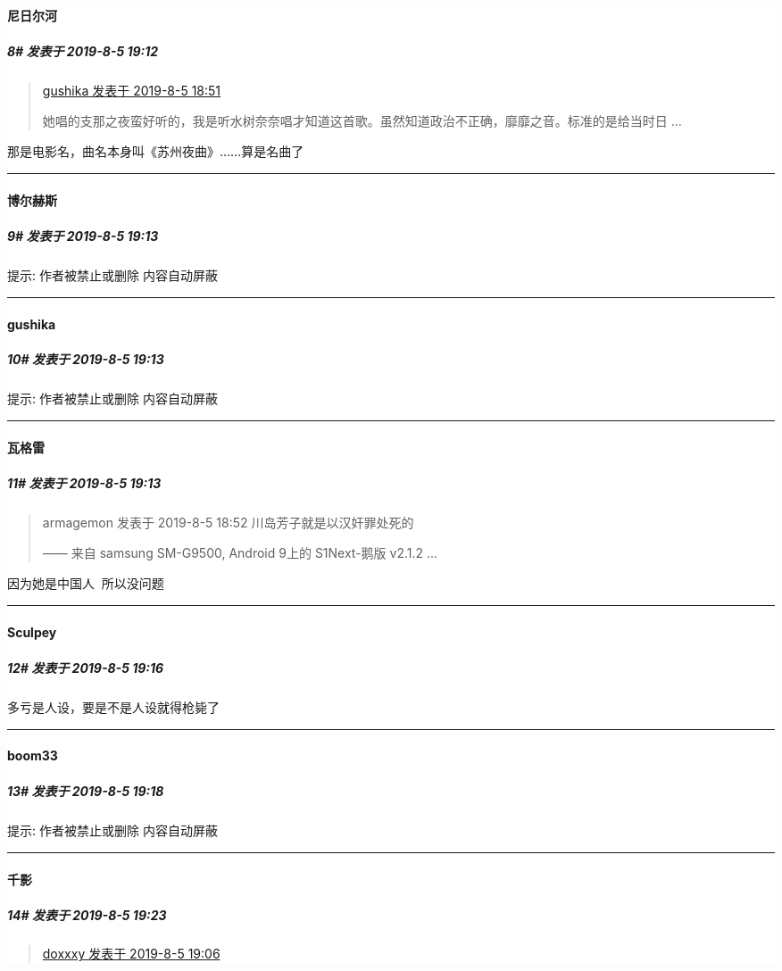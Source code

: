 ####  尼日尔河  
##### 8#       发表于 2019-8-5 19:12

<blockquote><a href="httphttps://bbs.saraba1st.com/2b/forum.php?mod=redirect&amp;goto=findpost&amp;pid=44803245&amp;ptid=1851480" target="_blank">gushika 发表于 2019-8-5 18:51</a>

她唱的支那之夜蛮好听的，我是听水树奈奈唱才知道这首歌。虽然知道政治不正确，靡靡之音。标准的是给当时日 ...</blockquote>
那是电影名，曲名本身叫《苏州夜曲》……算是名曲了

*****

####  博尔赫斯  
##### 9#       发表于 2019-8-5 19:13

提示: 作者被禁止或删除 内容自动屏蔽

*****

####  gushika  
##### 10#       发表于 2019-8-5 19:13

提示: 作者被禁止或删除 内容自动屏蔽

*****

####  瓦格雷  
##### 11#       发表于 2019-8-5 19:13

<blockquote>armagemon 发表于 2019-8-5 18:52
川岛芳子就是以汉奸罪处死的

—— 来自 samsung SM-G9500, Android 9上的 S1Next-鹅版 v2.1.2 ...</blockquote>
因为她是中国人  所以没问题

*****

####  Sculpey  
##### 12#       发表于 2019-8-5 19:16

多亏是人设，要是不是人设就得枪毙了

*****

####  boom33  
##### 13#       发表于 2019-8-5 19:18

提示: 作者被禁止或删除 内容自动屏蔽

*****

####  千影  
##### 14#       发表于 2019-8-5 19:23

<blockquote><a href="httphttps://bbs.saraba1st.com/2b/forum.php?mod=redirect&amp;goto=findpost&amp;pid=44803403&amp;ptid=1851480" target="_blank">doxxxy 发表于 2019-8-5 19:06</a>
